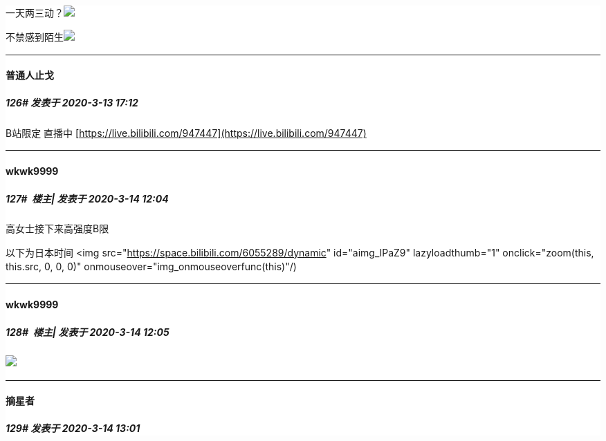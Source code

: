 
一天两三动？<img src="https://static.saraba1st.com/image/smiley/face2017/091.png" referrerpolicy="no-referrer">

不禁感到陌生<img src="https://static.saraba1st.com/image/smiley/face2017/245.png" referrerpolicy="no-referrer">







*****

####  普通人止戈  
##### 126#       发表于 2020-3-13 17:12




B站限定 直播中
[https://live.bilibili.com/947447](https://live.bilibili.com/947447)







*****

####  wkwk9999  
##### 127#         楼主| 发表于 2020-3-14 12:04




高女士接下来高强度B限

以下为日本时间
<img src="https://space.bilibili.com/6055289/dynamic" id="aimg_lPaZ9" lazyloadthumb="1" onclick="zoom(this, this.src, 0, 0, 0)" onmouseover="img_onmouseoverfunc(this)"/)







*****

####  wkwk9999  
##### 128#         楼主| 发表于 2020-3-14 12:05



<img src="https://wx2.sinaimg.cn/mw1024/9e7641e2ly1gctbriddx2j216g0u07a7.jpg" referrerpolicy="no-referrer">







*****

####  摘星者  
##### 129#       发表于 2020-3-14 13:01
